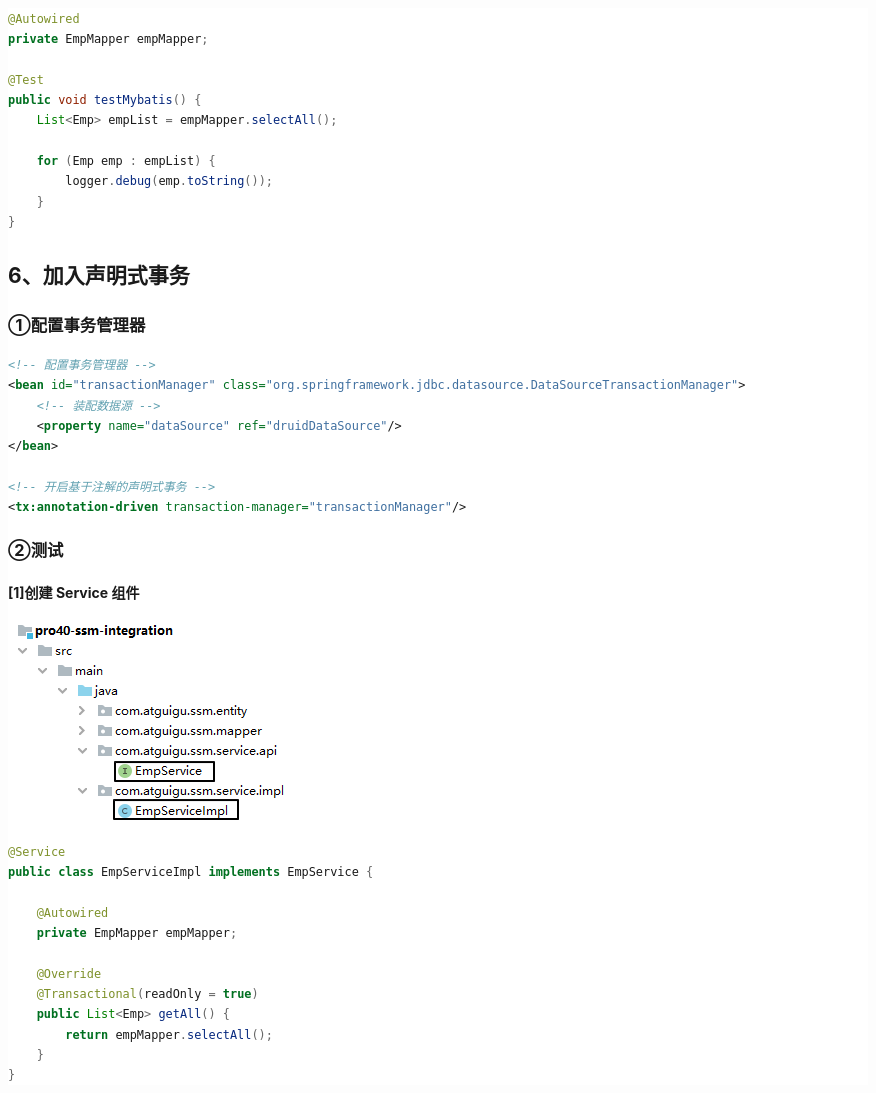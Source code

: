 ```java
@Autowired
private EmpMapper empMapper;
 
@Test
public void testMybatis() {
    List<Emp> empList = empMapper.selectAll();
 
    for (Emp emp : empList) {
        logger.debug(emp.toString());
    }
}
```



## 6、加入声明式事务

### ①配置事务管理器

```xml
<!-- 配置事务管理器 -->
<bean id="transactionManager" class="org.springframework.jdbc.datasource.DataSourceTransactionManager">
    <!-- 装配数据源 -->
    <property name="dataSource" ref="druidDataSource"/>
</bean>
 
<!-- 开启基于注解的声明式事务 -->
<tx:annotation-driven transaction-manager="transactionManager"/>
```



### ②测试

#### [1]创建 Service 组件

![./images](./images/img007.png)

```java
@Service
public class EmpServiceImpl implements EmpService {
 
    @Autowired
    private EmpMapper empMapper;
 
    @Override
    @Transactional(readOnly = true)
    public List<Emp> getAll() {
        return empMapper.selectAll();
    }
}
```
